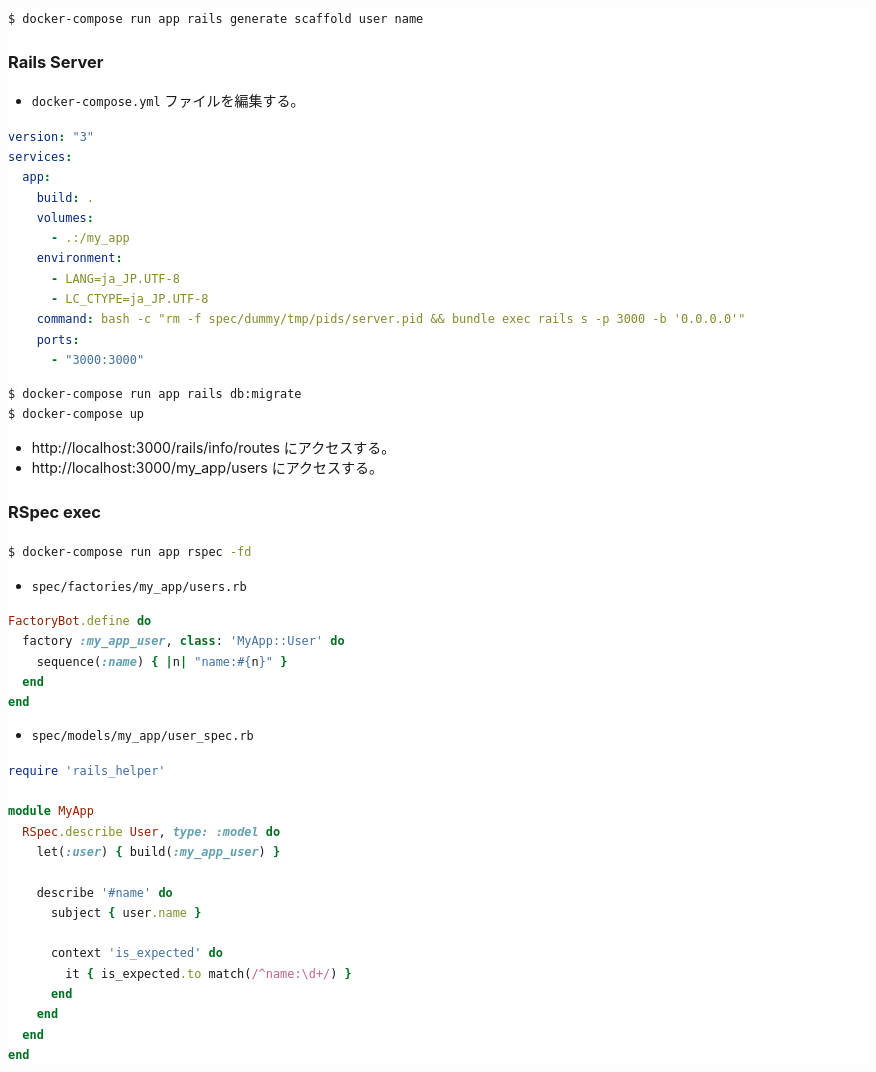```bash
$ docker-compose run app rails generate scaffold user name
```

### Rails Server

- `docker-compose.yml` ファイルを編集する。

```yaml
version: "3"
services:
  app:
    build: .
    volumes:
      - .:/my_app
    environment:
      - LANG=ja_JP.UTF-8
      - LC_CTYPE=ja_JP.UTF-8
    command: bash -c "rm -f spec/dummy/tmp/pids/server.pid && bundle exec rails s -p 3000 -b '0.0.0.0'"
    ports:
      - "3000:3000"
```

```bash
$ docker-compose run app rails db:migrate
$ docker-compose up
```

- http://localhost:3000/rails/info/routes にアクセスする。
- http://localhost:3000/my_app/users にアクセスする。

### RSpec exec

```bash
$ docker-compose run app rspec -fd
```

- `spec/factories/my_app/users.rb`

```ruby
FactoryBot.define do
  factory :my_app_user, class: 'MyApp::User' do
    sequence(:name) { |n| "name:#{n}" }
  end
end
```

- `spec/models/my_app/user_spec.rb`

```ruby
require 'rails_helper'

module MyApp
  RSpec.describe User, type: :model do
    let(:user) { build(:my_app_user) }

    describe '#name' do
      subject { user.name }

      context 'is_expected' do
        it { is_expected.to match(/^name:\d+/) }
      end
    end
  end
end
```
